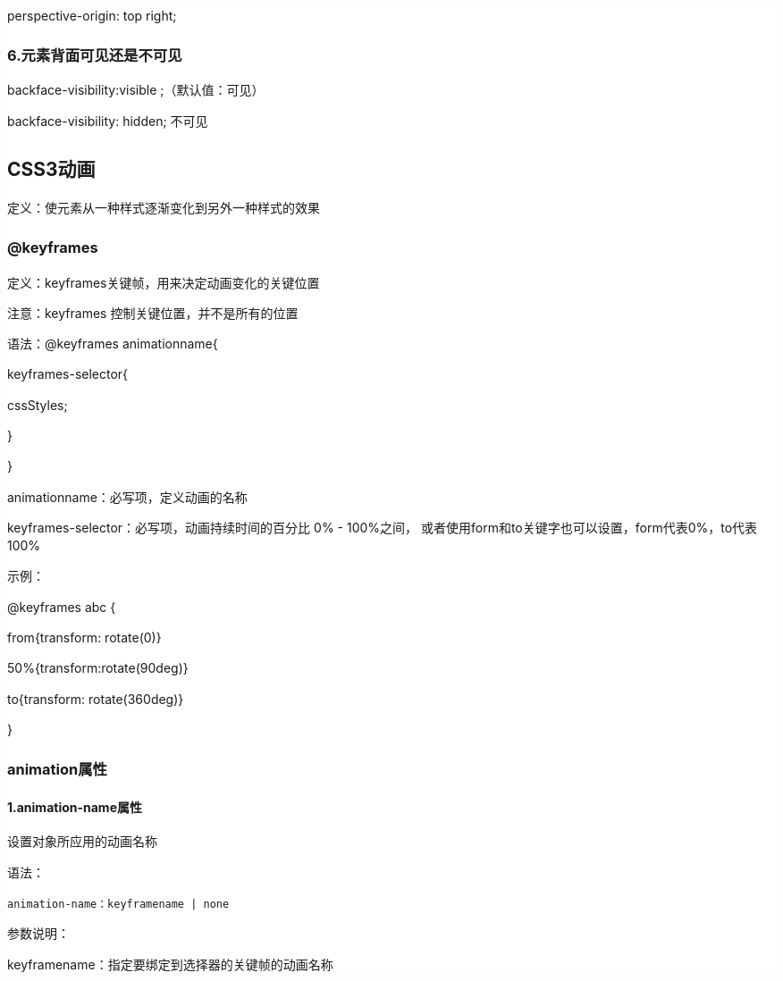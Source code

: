 perspective-origin: top right;

### 6.元素背面可见还是不可见

backface-visibility:visible ;（默认值：可见）

backface-visibility: hidden; 不可见

  

## CSS3动画
定义：使元素从一种样式逐渐变化到另外一种样式的效果

### @keyframes

定义：keyframes关键帧，用来决定动画变化的关键位置

注意：keyframes 控制关键位置，并不是所有的位置

语法：@keyframes animationname{

keyframes-selector{

cssStyles;

}

}

animationname：必写项，定义动画的名称

keyframes-selector：必写项，动画持续时间的百分比 0% - 100%之间， 或者使用form和to关键字也可以设置，form代表0%，to代表100%

示例：

  

@keyframes abc {

from{transform: rotate(0)}

50%{transform:rotate(90deg)}

to{transform: rotate(360deg)}

}

### animation属性

#### 1.animation-name属性

设置对象所应用的动画名称

语法：

```text
animation-name：keyframename | none
```

参数说明：

keyframename：指定要绑定到选择器的关键帧的动画名称

